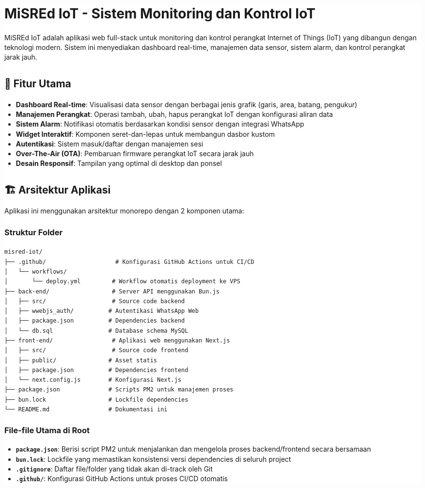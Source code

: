 # MiSREd IoT - Sistem Monitoring dan Kontrol IoT

MiSREd IoT adalah aplikasi web full-stack untuk monitoring dan kontrol perangkat Internet of Things (IoT) yang dibangun dengan teknologi modern. Sistem ini menyediakan dashboard real-time, manajemen data sensor, sistem alarm, dan kontrol perangkat jarak jauh.

## 🚀 Fitur Utama

- **Dashboard Real-time**: Visualisasi data sensor dengan berbagai jenis grafik (garis, area, batang, pengukur)
- **Manajemen Perangkat**: Operasi tambah, ubah, hapus perangkat IoT dengan konfigurasi aliran data
- **Sistem Alarm**: Notifikasi otomatis berdasarkan kondisi sensor dengan integrasi WhatsApp
- **Widget Interaktif**: Komponen seret-dan-lepas untuk membangun dasbor kustom
- **Autentikasi**: Sistem masuk/daftar dengan manajemen sesi
- **Over-The-Air (OTA)**: Pembaruan firmware perangkat IoT secara jarak jauh
- **Desain Responsif**: Tampilan yang optimal di desktop dan ponsel

## 🏗️ Arsitektur Aplikasi

Aplikasi ini menggunakan arsitektur monorepo dengan 2 komponen utama:

### Struktur Folder

```
misred-iot/
├── .github/                    # Konfigurasi GitHub Actions untuk CI/CD
│   └── workflows/
│       └── deploy.yml         # Workflow otomatis deployment ke VPS
├── back-end/                  # Server API menggunakan Bun.js
│   ├── src/                   # Source code backend
│   ├── wwebjs_auth/          # Autentikasi WhatsApp Web
│   ├── package.json          # Dependencies backend
│   └── db.sql                # Database schema MySQL
├── front-end/                 # Aplikasi web menggunakan Next.js
│   ├── src/                   # Source code frontend
│   ├── public/               # Asset statis
│   ├── package.json          # Dependencies frontend
│   └── next.config.js        # Konfigurasi Next.js
├── package.json              # Scripts PM2 untuk manajemen proses
├── bun.lock                  # Lockfile dependencies
└── README.md                 # Dokumentasi ini
```

### File-file Utama di Root

- **`package.json`**: Berisi script PM2 untuk menjalankan dan mengelola proses backend/frontend secara bersamaan
- **`bun.lock`**: Lockfile yang memastikan konsistensi versi dependencies di seluruh project
- **`.gitignore`**: Daftar file/folder yang tidak akan di-track oleh Git
- **`.github/`**: Konfigurasi GitHub Actions untuk proses CI/CD otomatis

